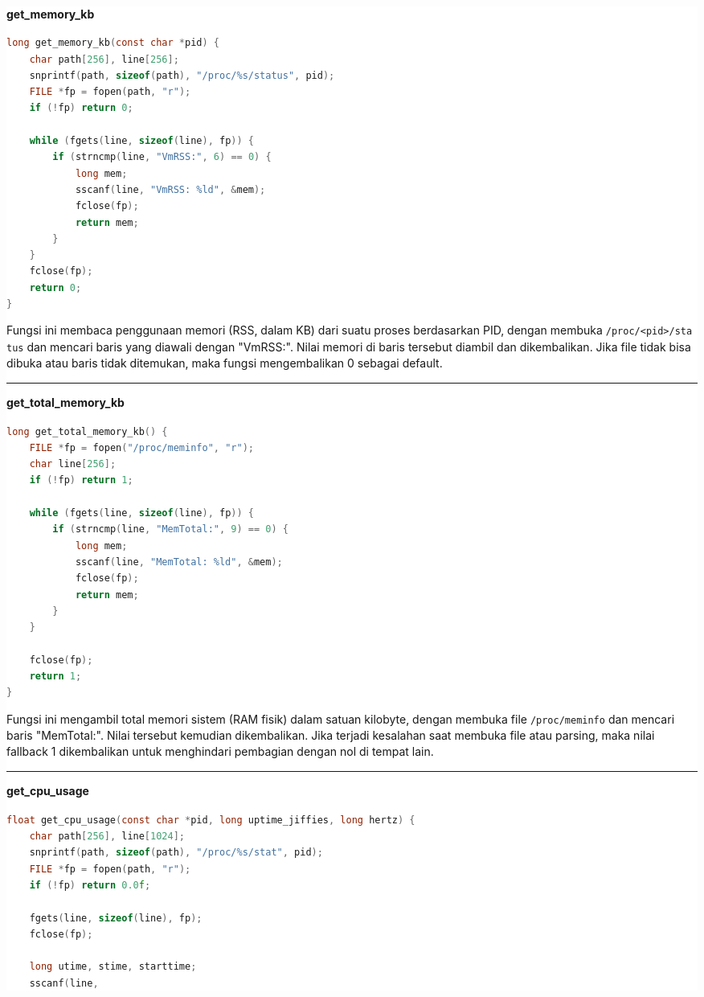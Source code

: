 **get_memory_kb**
```c
long get_memory_kb(const char *pid) {
    char path[256], line[256];
    snprintf(path, sizeof(path), "/proc/%s/status", pid);
    FILE *fp = fopen(path, "r");
    if (!fp) return 0;

    while (fgets(line, sizeof(line), fp)) {
        if (strncmp(line, "VmRSS:", 6) == 0) {
            long mem;
            sscanf(line, "VmRSS: %ld", &mem);
            fclose(fp);
            return mem;
        }
    }
    fclose(fp);
    return 0;
}
```
Fungsi ini membaca penggunaan memori (RSS, dalam KB) dari suatu proses berdasarkan PID, dengan membuka `/proc/<pid>/status` dan mencari baris yang diawali dengan "VmRSS:". Nilai memori di baris tersebut diambil dan dikembalikan. Jika file tidak bisa dibuka atau baris tidak ditemukan, maka fungsi mengembalikan 0 sebagai default.

---
**get_total_memory_kb**
```c
long get_total_memory_kb() {
    FILE *fp = fopen("/proc/meminfo", "r");
    char line[256];
    if (!fp) return 1;

    while (fgets(line, sizeof(line), fp)) {
        if (strncmp(line, "MemTotal:", 9) == 0) {
            long mem;
            sscanf(line, "MemTotal: %ld", &mem);
            fclose(fp);
            return mem;
        }
    }

    fclose(fp);
    return 1;
}
```
Fungsi ini mengambil total memori sistem (RAM fisik) dalam satuan kilobyte, dengan membuka file `/proc/meminfo` dan mencari baris "MemTotal:". Nilai tersebut kemudian dikembalikan. Jika terjadi kesalahan saat membuka file atau parsing, maka nilai fallback 1 dikembalikan untuk menghindari pembagian dengan nol di tempat lain.

---
**get_cpu_usage**
```c
float get_cpu_usage(const char *pid, long uptime_jiffies, long hertz) {
    char path[256], line[1024];
    snprintf(path, sizeof(path), "/proc/%s/stat", pid);
    FILE *fp = fopen(path, "r");
    if (!fp) return 0.0f;

    fgets(line, sizeof(line), fp);
    fclose(fp);

    long utime, stime, starttime;
    sscanf(line,
```